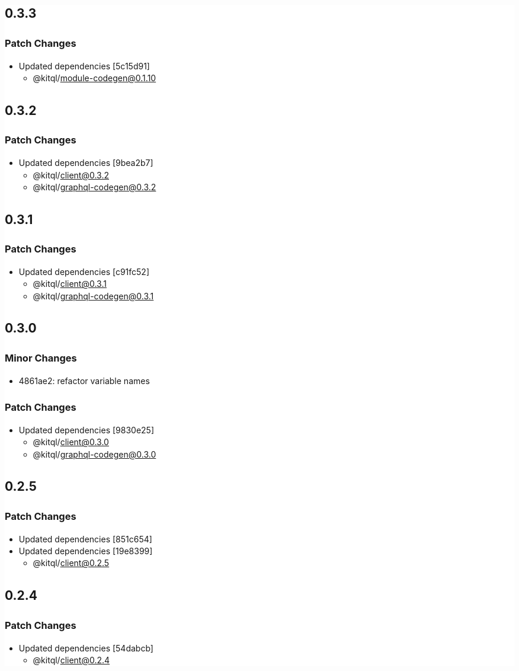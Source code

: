 ## 0.3.3

### Patch Changes

- Updated dependencies [5c15d91]
  - @kitql/module-codegen@0.1.10

## 0.3.2

### Patch Changes

- Updated dependencies [9bea2b7]
  - @kitql/client@0.3.2
  - @kitql/graphql-codegen@0.3.2

## 0.3.1

### Patch Changes

- Updated dependencies [c91fc52]
  - @kitql/client@0.3.1
  - @kitql/graphql-codegen@0.3.1

## 0.3.0

### Minor Changes

- 4861ae2: refactor variable names

### Patch Changes

- Updated dependencies [9830e25]
  - @kitql/client@0.3.0
  - @kitql/graphql-codegen@0.3.0

## 0.2.5

### Patch Changes

- Updated dependencies [851c654]
- Updated dependencies [19e8399]
  - @kitql/client@0.2.5

## 0.2.4

### Patch Changes

- Updated dependencies [54dabcb]
  - @kitql/client@0.2.4
